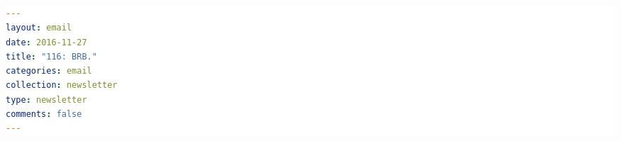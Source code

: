 ```yaml
---
layout: email
date: 2016-11-27
title: "116: BRB."
categories: email
collection: newsletter
type: newsletter
comments: false
---
```

<style type="text/css">
  @font-face {font-family: 'Lato';  font-style: normal;  font-weight: 400;  src: local('Lato Regular'), local('Lato-Regular'), url(https://fonts.gstatic.com/s/lato/v11/8qcEw_nrk_5HEcCpYdJu8BTbgVql8nDJpwnrE27mub0.woff2) format('woff2');  unicode-range: U+0100-024F, U+1E00-1EFF, U+20A0-20AB, U+20AD-20CF, U+2C60-2C7F, U+A720-A7FF;}
  @font-face {font-family: 'Lato';  font-style: normal;  font-weight: 400;  src: local('Lato Regular'), local('Lato-Regular'), url(https://fonts.gstatic.com/s/lato/v11/MDadn8DQ_3oT6kvnUq_2r_esZW2xOQ-xsNqO47m55DA.woff2) format('woff2');  unicode-range: U+0000-00FF, U+0131, U+0152-0153, U+02C6, U+02DA, U+02DC, U+2000-206F, U+2074, U+20AC, U+2212, U+2215, U+E0FF, U+EFFD, U+F000;}
  @font-face {font-family: 'Lato';  font-style: normal;  font-weight: 700;  src: local('Lato Bold'), local('Lato-Bold'), url(https://fonts.gstatic.com/s/lato/v11/rZPI2gHXi8zxUjnybc2ZQFKPGs1ZzpMvnHX-7fPOuAc.woff2) format('woff2');  unicode-range: U+0100-024F, U+1E00-1EFF, U+20A0-20AB, U+20AD-20CF, U+2C60-2C7F, U+A720-A7FF;}
  @font-face {font-family: 'Lato';  font-style: normal;  font-weight: 700;  src: local('Lato Bold'), local('Lato-Bold'), url(https://fonts.gstatic.com/s/lato/v11/MgNNr5y1C_tIEuLEmicLmwLUuEpTyoUstqEm5AMlJo4.woff2) format('woff2');  unicode-range: U+0000-00FF, U+0131, U+0152-0153, U+02C6, U+02DA, U+02DC, U+2000-206F, U+2074, U+20AC, U+2212, U+2215, U+E0FF, U+EFFD, U+F000;}
  @font-face {font-family: 'Lato';  font-style: italic;  font-weight: 400;  src: local('Lato Italic'), local('Lato-Italic'), url(https://fonts.gstatic.com/s/lato/v11/cT2GN3KRBUX69GVJ2b2hxn-_kf6ByYO6CLYdB4HQE-Y.woff2) format('woff2');  unicode-range: U+0100-024F, U+1E00-1EFF, U+20A0-20AB, U+20AD-20CF, U+2C60-2C7F, U+A720-A7FF;}
  @font-face {font-family: 'Lato';  font-style: italic;  font-weight: 400;  src: local('Lato Italic'), local('Lato-Italic'), url(https://fonts.gstatic.com/s/lato/v11/1KWMyx7m-L0fkQGwYhWwuuvvDin1pK8aKteLpeZ5c0A.woff2) format('woff2');  unicode-range: U+0000-00FF, U+0131, U+0152-0153, U+02C6, U+02DA, U+02DC, U+2000-206F, U+2074, U+20AC, U+2212, U+2215, U+E0FF, U+EFFD, U+F000;}
  @font-face {font-family: 'Lato';  font-style: italic;  font-weight: 700;  src: local('Lato Bold Italic'), local('Lato-BoldItalic'), url(https://fonts.gstatic.com/s/lato/v11/AcvTq8Q0lyKKNxRlL28Rn4X0hVgzZQUfRDuZrPvH3D8.woff2) format('woff2');  unicode-range: U+0100-024F, U+1E00-1EFF, U+20A0-20AB, U+20AD-20CF, U+2C60-2C7F, U+A720-A7FF;}
  @font-face {font-family: 'Lato';  font-style: italic;  font-weight: 700;  src: local('Lato Bold Italic'), local('Lato-BoldItalic'), url(https://fonts.gstatic.com/s/lato/v11/HkF_qI1x_noxlxhrhMQYEJBw1xU1rKptJj_0jans920.woff2) format('woff2');  unicode-range: U+0000-00FF, U+0131, U+0152-0153, U+02C6, U+02DA, U+02DC, U+2000-206F, U+2074, U+20AC, U+2212, U+2215, U+E0FF, U+EFFD, U+F000;}
    #outlook a{
      padding:0;
    }
    .news{
      color:#D12026;
    }
    ul a{
      color:#D12026;
    }
    .must-read{
      color:#FF8B00;
    }
    .trends{
      color:#14807C;
    }
    .end{
      color:#21AB1A;
    }
    .tweets{